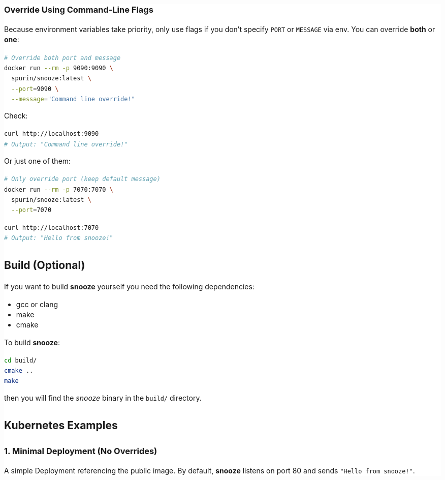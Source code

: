 ### Override Using Command-Line Flags

Because environment variables take priority, only use flags if you don’t specify `PORT` or `MESSAGE` via env. You can override **both** or **one**:

```bash
# Override both port and message
docker run --rm -p 9090:9090 \
  spurin/snooze:latest \
  --port=9090 \
  --message="Command line override!"
```

Check:

```bash
curl http://localhost:9090
# Output: "Command line override!"
```

Or just one of them:

```bash
# Only override port (keep default message)
docker run --rm -p 7070:7070 \
  spurin/snooze:latest \
  --port=7070
```

```bash
curl http://localhost:7070
# Output: "Hello from snooze!"
```

## Build (Optional)

If you want to build **snooze** yourself you need the following dependencies:

- gcc or clang
- make
- cmake

To build **snooze**:

```bash
cd build/
cmake ..
make
```

then you will find the _snooze_ binary in the `build/` directory.

## Kubernetes Examples

### 1. Minimal Deployment (No Overrides)

A simple Deployment referencing the public image. By default, **snooze** listens on port 80 and sends `"Hello from snooze!"`.
